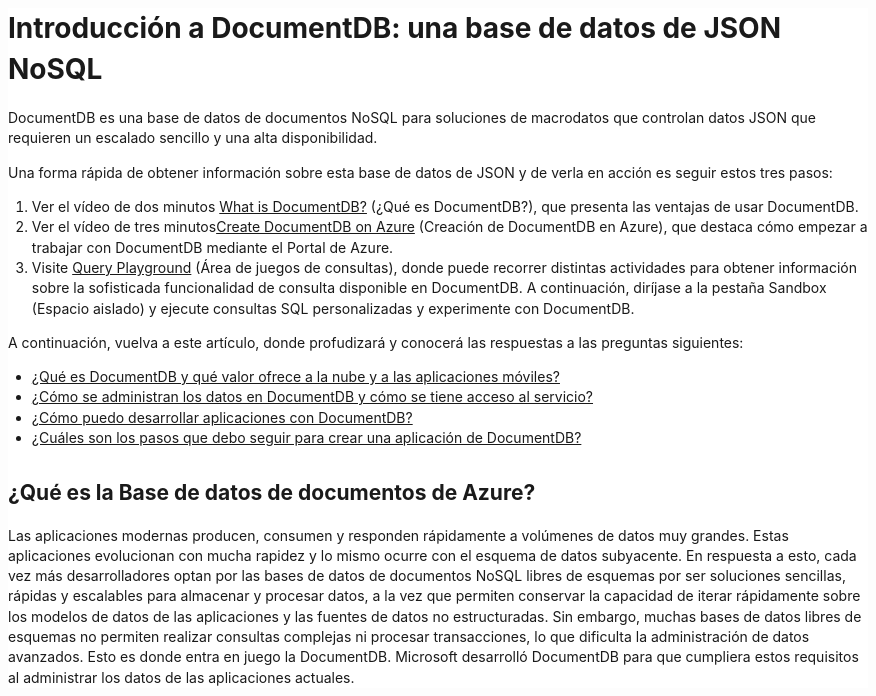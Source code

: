 <properties 
	pageTitle="Introducción a DocumentDB, una base de datos JSON | Microsoft Azure" 
	description="Obtenga información sobre Azure DocumentDB, una base de datos JSON NoSQL. Esta base de datos de documentos se ha creado para macrodatos, escalabilidad elástica y alta disponibilidad." 
	keywords="base de datos json, base de datos de documentos"
	services="documentdb" 
	authors="mimig1" 
	manager="jhubbard" 
	editor="monicar" 
	documentationCenter=""/>

<tags 
	ms.service="documentdb" 
	ms.workload="data-services" 
	ms.tgt_pltfrm="na" 
	ms.devlang="na" 
	ms.topic="get-started-article" 
	ms.date="02/16/2016" 
	ms.author="mimig"/>

# Introducción a DocumentDB: una base de datos de JSON NoSQL

DocumentDB es una base de datos de documentos NoSQL para soluciones de macrodatos que controlan datos JSON que requieren un escalado sencillo y una alta disponibilidad.

Una forma rápida de obtener información sobre esta base de datos de JSON y de verla en acción es seguir estos tres pasos:

1. Ver el vídeo de dos minutos [What is DocumentDB?](https://azure.microsoft.com/documentation/videos/what-is-azure-documentdb/) (¿Qué es DocumentDB?), que presenta las ventajas de usar DocumentDB.
2. Ver el vídeo de tres minutos[Create DocumentDB on Azure](https://azure.microsoft.com/documentation/videos/create-documentdb-on-azure/) (Creación de DocumentDB en Azure), que destaca cómo empezar a trabajar con DocumentDB mediante el Portal de Azure.
3. Visite [Query Playground](http://www.documentdb.com/sql/demo) (Área de juegos de consultas), donde puede recorrer distintas actividades para obtener información sobre la sofisticada funcionalidad de consulta disponible en DocumentDB. A continuación, diríjase a la pestaña Sandbox (Espacio aislado) y ejecute consultas SQL personalizadas y experimente con DocumentDB.

A continuación, vuelva a este artículo, donde profudizará y conocerá las respuestas a las preguntas siguientes:

-	[¿Qué es DocumentDB y qué valor ofrece a la nube y a las aplicaciones móviles?](#what-is-azure-documentdb)
-	[¿Cómo se administran los datos en DocumentDB y cómo se tiene acceso al servicio?](#data-management)
-	[¿Cómo puedo desarrollar aplicaciones con DocumentDB?](#develop)
-	[¿Cuáles son los pasos que debo seguir para crear una aplicación de DocumentDB?](#next-steps)  

## ¿Qué es la Base de datos de documentos de Azure?  

Las aplicaciones modernas producen, consumen y responden rápidamente a volúmenes de datos muy grandes. Estas aplicaciones evolucionan con mucha rapidez y lo mismo ocurre con el esquema de datos subyacente. En respuesta a esto, cada vez más desarrolladores optan por las bases de datos de documentos NoSQL libres de esquemas por ser soluciones sencillas, rápidas y escalables para almacenar y procesar datos, a la vez que permiten conservar la capacidad de iterar rápidamente sobre los modelos de datos de las aplicaciones y las fuentes de datos no estructuradas. Sin embargo, muchas bases de datos libres de esquemas no permiten realizar consultas complejas ni procesar transacciones, lo que dificulta la administración de datos avanzados. Esto es donde entra en juego la DocumentDB. Microsoft desarrolló DocumentDB para que cumpliera estos requisitos al administrar los datos de las aplicaciones actuales.
